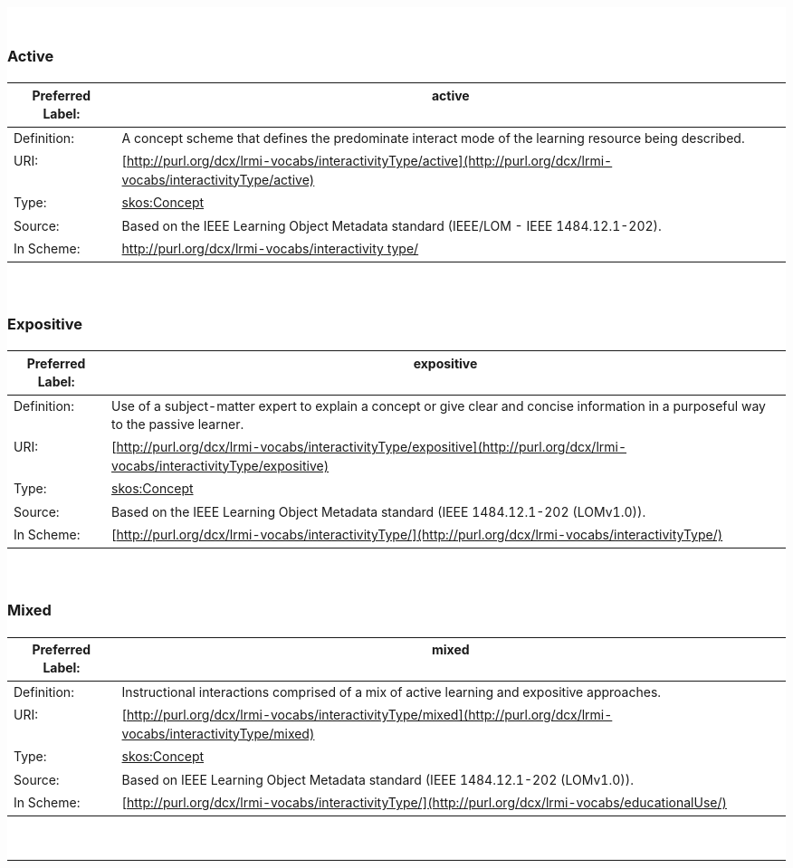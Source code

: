 &nbsp;

<a name="active"></a>
### Active

| Preferred Label: | active |
| --- | --- |
| Definition: | A concept scheme that defines the predominate interact mode of the learning resource being described. |
| URI: | [http://purl.org/dcx/lrmi-vocabs/interactivityType/active](http://purl.org/dcx/lrmi-vocabs/interactivityType/active) |
| Type: | [skos:Concept](http://www.w3.org/2008/05/skos#Concept) |
| Source: | Based on the IEEE Learning Object Metadata standard (IEEE/LOM - IEEE 1484.12.1-202). |
| In Scheme: | [http://purl.org/dcx/lrmi-vocabs/interactivity type/](http://purl.org/dcx/lrmi-vocabs/interactivityType/) |

&nbsp;

<a name="expositive"></a>
### Expositive 

| Preferred Label: | expositive |
| --- | --- |
| Definition: | Use of a subject-matter expert to explain a concept or give clear and concise information in a purposeful way to the passive learner. |
| URI: | [http://purl.org/dcx/lrmi-vocabs/interactivityType/expositive](http://purl.org/dcx/lrmi-vocabs/interactivityType/expositive) |
| Type: | [skos:Concept](http://www.w3.org/2008/05/skos#Concept) |
| Source: | Based on the IEEE Learning Object Metadata standard (IEEE 1484.12.1-202 (LOMv1.0)). |
| In Scheme: | [http://purl.org/dcx/lrmi-vocabs/interactivityType/](http://purl.org/dcx/lrmi-vocabs/interactivityType/) |

&nbsp;

<a name="mixed"></a>
### Mixed

| Preferred Label: | mixed |
| --- | --- |
| Definition: | Instructional interactions comprised of a mix of active learning and expositive approaches. |
| URI: | [http://purl.org/dcx/lrmi-vocabs/interactivityType/mixed](http://purl.org/dcx/lrmi-vocabs/interactivityType/mixed) |
| Type: | [skos:Concept](http://www.w3.org/2008/05/skos#Concept) |
| Source: | Based on IEEE Learning Object Metadata standard (IEEE 1484.12.1-202 (LOMv1.0)). |
| In Scheme: | [http://purl.org/dcx/lrmi-vocabs/interactivityType/](http://purl.org/dcx/lrmi-vocabs/educationalUse/) |

&nbsp;

* * *

